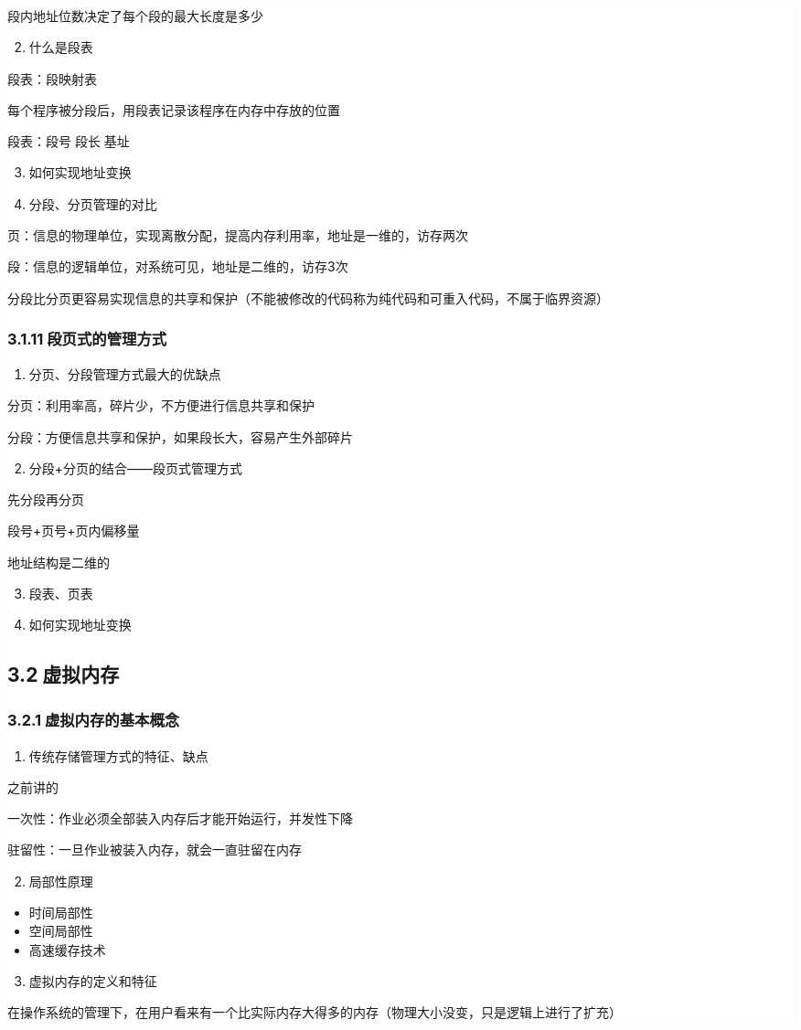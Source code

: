 段内地址位数决定了每个段的最大长度是多少

2. 什么是段表

段表：段映射表

每个程序被分段后，用段表记录该程序在内存中存放的位置

段表：段号 段长 基址 

3. 如何实现地址变换

4. 分段、分页管理的对比

页：信息的物理单位，实现离散分配，提高内存利用率，地址是一维的，访存两次

段：信息的逻辑单位，对系统可见，地址是二维的，访存3次

分段比分页更容易实现信息的共享和保护（不能被修改的代码称为纯代码和可重入代码，不属于临界资源）

### 3.1.11 段页式的管理方式

1. 分页、分段管理方式最大的优缺点

分页：利用率高，碎片少，不方便进行信息共享和保护

分段：方便信息共享和保护，如果段长大，容易产生外部碎片

2. 分段+分页的结合——段页式管理方式

先分段再分页

段号+页号+页内偏移量

地址结构是二维的

3. 段表、页表
   
4. 如何实现地址变换


## 3.2 虚拟内存

### 3.2.1 虚拟内存的基本概念

1. 传统存储管理方式的特征、缺点

之前讲的

一次性：作业必须全部装入内存后才能开始运行，并发性下降

驻留性：一旦作业被装入内存，就会一直驻留在内存

2. 局部性原理

- 时间局部性
- 空间局部性
- 高速缓存技术

3. 虚拟内存的定义和特征

在操作系统的管理下，在用户看来有一个比实际内存大得多的内存（物理大小没变，只是逻辑上进行了扩充）
